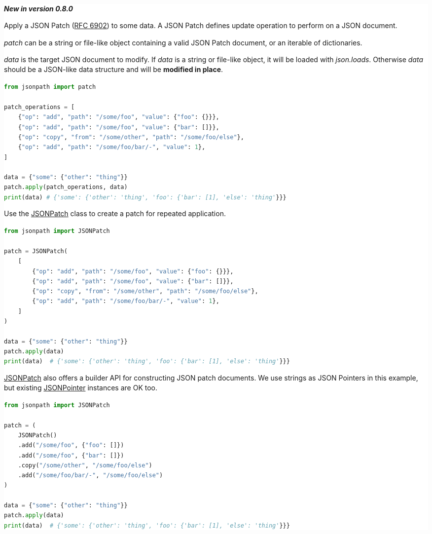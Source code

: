 **_New in version 0.8.0_**

Apply a JSON Patch ([RFC 6902](https://datatracker.ietf.org/doc/html/rfc6902)) to some data. A JSON Patch defines update operation to perform on a JSON document.

_patch_ can be a string or file-like object containing a valid JSON Patch document, or an iterable of dictionaries.

_data_ is the target JSON document to modify. If _data_ is a string or file-like object, it will be loaded with _json.loads_. Otherwise _data_ should be a JSON-like data structure and will be **modified in place**.

```python
from jsonpath import patch

patch_operations = [
    {"op": "add", "path": "/some/foo", "value": {"foo": {}}},
    {"op": "add", "path": "/some/foo", "value": {"bar": []}},
    {"op": "copy", "from": "/some/other", "path": "/some/foo/else"},
    {"op": "add", "path": "/some/foo/bar/-", "value": 1},
]

data = {"some": {"other": "thing"}}
patch.apply(patch_operations, data)
print(data) # {'some': {'other': 'thing', 'foo': {'bar': [1], 'else': 'thing'}}}
```

Use the [JSONPatch](api.md#jsonpath.JSONPatch) class to create a patch for repeated application.

```python
from jsonpath import JSONPatch

patch = JSONPatch(
    [
        {"op": "add", "path": "/some/foo", "value": {"foo": {}}},
        {"op": "add", "path": "/some/foo", "value": {"bar": []}},
        {"op": "copy", "from": "/some/other", "path": "/some/foo/else"},
        {"op": "add", "path": "/some/foo/bar/-", "value": 1},
    ]
)

data = {"some": {"other": "thing"}}
patch.apply(data)
print(data)  # {'some': {'other': 'thing', 'foo': {'bar': [1], 'else': 'thing'}}}
```

[JSONPatch](api.md#jsonpath.JSONPatch) also offers a builder API for constructing JSON patch documents. We use strings as JSON Pointers in this example, but existing [JSONPointer](api.md#jsonpath.JSONPointer) instances are OK too.

```python
from jsonpath import JSONPatch

patch = (
    JSONPatch()
    .add("/some/foo", {"foo": []})
    .add("/some/foo", {"bar": []})
    .copy("/some/other", "/some/foo/else")
    .add("/some/foo/bar/-", "/some/foo/else")
)

data = {"some": {"other": "thing"}}
patch.apply(data)
print(data)  # {'some': {'other': 'thing', 'foo': {'bar': [1], 'else': 'thing'}}}
```
